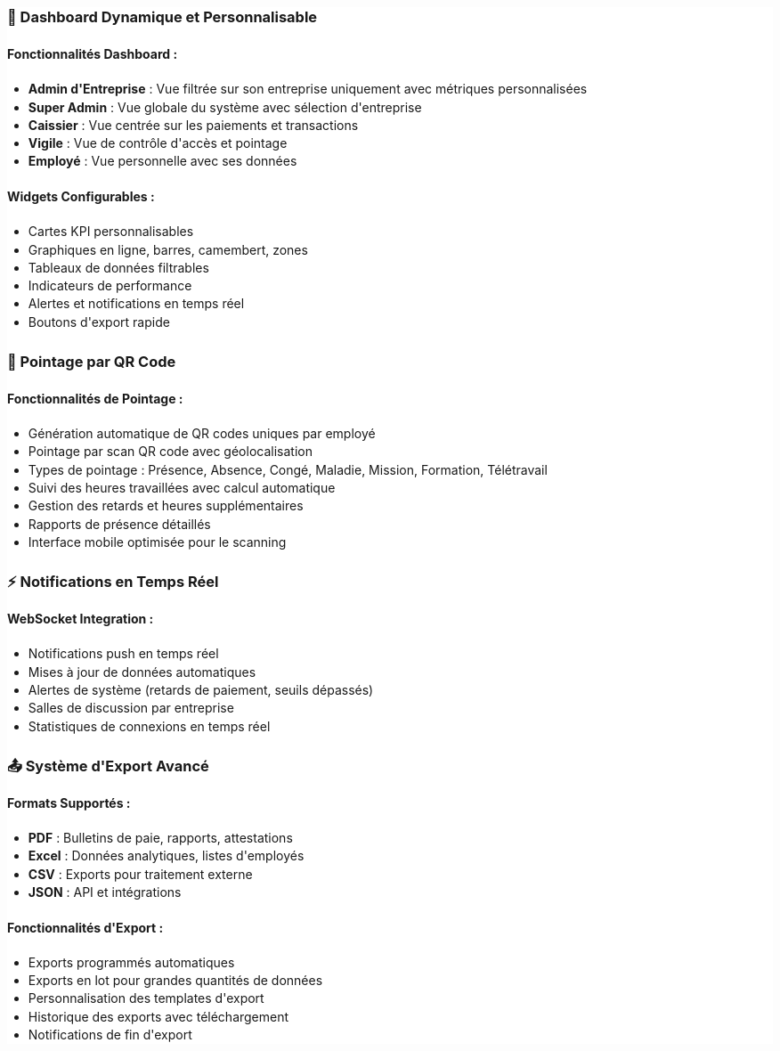 ### 🎯 Dashboard Dynamique et Personnalisable

#### **Fonctionnalités Dashboard :**
- **Admin d'Entreprise** : Vue filtrée sur son entreprise uniquement avec métriques personnalisées
- **Super Admin** : Vue globale du système avec sélection d'entreprise
- **Caissier** : Vue centrée sur les paiements et transactions
- **Vigile** : Vue de contrôle d'accès et pointage
- **Employé** : Vue personnelle avec ses données

#### **Widgets Configurables :**
- Cartes KPI personnalisables
- Graphiques en ligne, barres, camembert, zones
- Tableaux de données filtrables
- Indicateurs de performance
- Alertes et notifications en temps réel
- Boutons d'export rapide

### 📱 Pointage par QR Code

#### **Fonctionnalités de Pointage :**
- Génération automatique de QR codes uniques par employé
- Pointage par scan QR code avec géolocalisation
- Types de pointage : Présence, Absence, Congé, Maladie, Mission, Formation, Télétravail
- Suivi des heures travaillées avec calcul automatique
- Gestion des retards et heures supplémentaires
- Rapports de présence détaillés
- Interface mobile optimisée pour le scanning

### ⚡ Notifications en Temps Réel

#### **WebSocket Integration :**
- Notifications push en temps réel
- Mises à jour de données automatiques
- Alertes de système (retards de paiement, seuils dépassés)
- Salles de discussion par entreprise
- Statistiques de connexions en temps réel

### 📤 Système d'Export Avancé

#### **Formats Supportés :**
- **PDF** : Bulletins de paie, rapports, attestations
- **Excel** : Données analytiques, listes d'employés
- **CSV** : Exports pour traitement externe
- **JSON** : API et intégrations

#### **Fonctionnalités d'Export :**
- Exports programmés automatiques
- Exports en lot pour grandes quantités de données
- Personnalisation des templates d'export
- Historique des exports avec téléchargement
- Notifications de fin d'export
